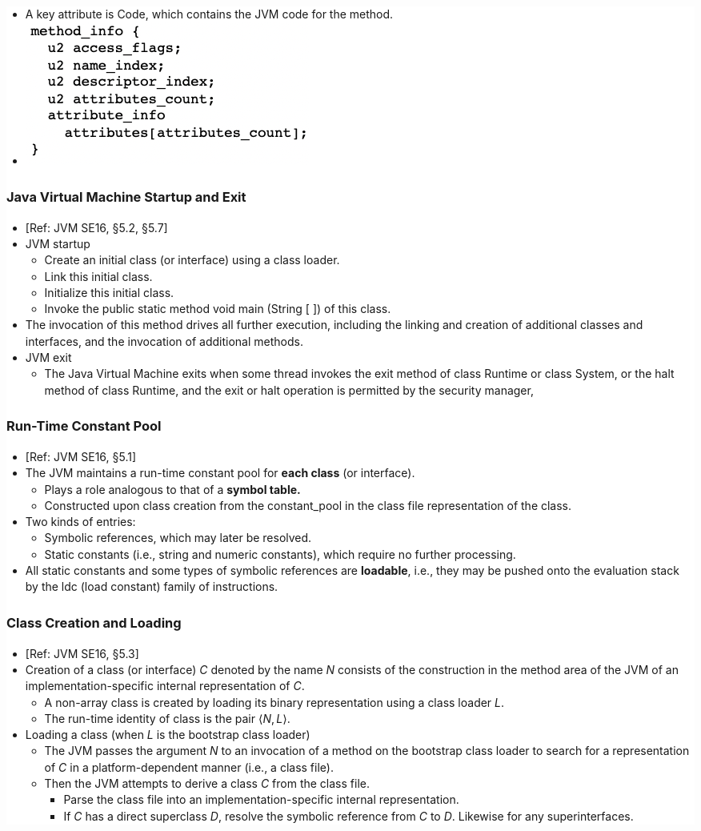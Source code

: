   - A key attribute is Code, which contains the JVM code for the method.
  - ![image-20211026151632372](Untitled.assets/image-20211026151632372.png)



### Java Virtual Machine Startup and Exit

- [Ref: JVM SE16, §5.2, §5.7]
- JVM startup
  - Create an initial class (or interface) using a class loader.
  - Link this initial class.
  - Initialize this initial class.
  - Invoke the public static method void main (String [ ]) of this class.
- The invocation of this method drives all further execution, including the linking and creation of additional classes and interfaces, and the invocation of additional methods.
- JVM exit
  - The Java Virtual Machine exits when some thread invokes the exit method of class Runtime or class System, or the halt method of class Runtime, and the exit or halt operation is permitted by the security manager,

### Run-Time Constant Pool

- [Ref: JVM SE16, §5.1]
- The JVM maintains a run-time constant pool for **each class** (or interface).
  - Plays a role analogous to that of a **symbol table.**
  - Constructed upon class creation from the constant_pool in the class file representation of the class.
- Two kinds of entries:
  - Symbolic references, which may later be resolved.
  - Static constants (i.e., string and numeric constants), which require no further processing.
- All static constants and some types of symbolic references are **loadable**, i.e., they may be pushed onto the evaluation stack by the ldc (load constant) family of instructions.

### Class Creation and Loading

- [Ref: JVM SE16, §5.3]
- Creation of a class (or interface) $C$ denoted by the name $N$ consists of the construction in the method area of the JVM of an implementation-specific internal representation of $C$.
  - A non-array class is created by loading its binary representation using a class loader $L$.
  - The run-time identity of class is the pair $\langle N, L\rangle$.
- Loading a class (when $L$ is the bootstrap class loader)
  - The JVM passes the argument $N$ to an invocation of a method on the bootstrap class loader to search for a representation of $C$ in a platform-dependent manner (i.e., a class file).
  - Then the JVM attempts to derive a class $C$ from the class file.
    - Parse the class file into an implementation-specific internal representation.
    - If $C$ has a direct superclass $D$, resolve the symbolic reference from $C$ to $D$. Likewise for any superinterfaces.

